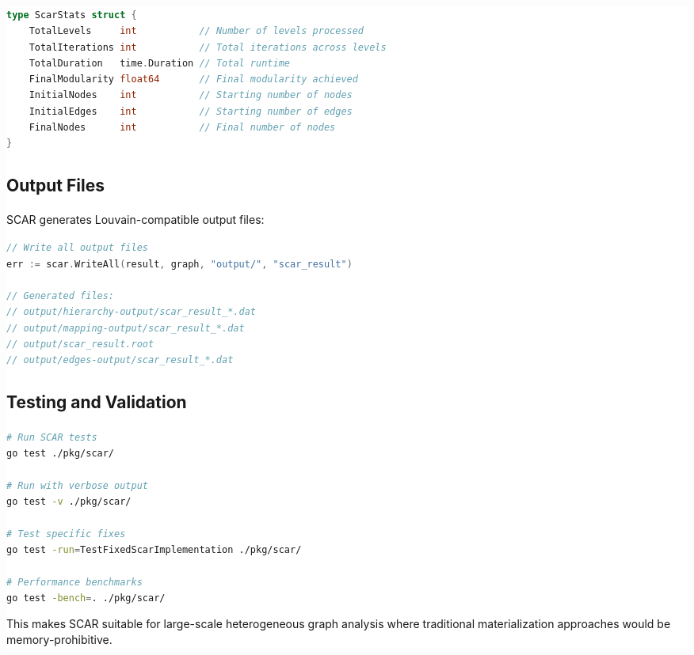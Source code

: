 ```go
type ScarStats struct {
    TotalLevels     int           // Number of levels processed
    TotalIterations int           // Total iterations across levels
    TotalDuration   time.Duration // Total runtime
    FinalModularity float64       // Final modularity achieved
    InitialNodes    int           // Starting number of nodes
    InitialEdges    int           // Starting number of edges
    FinalNodes      int           // Final number of nodes
}
```

## Output Files

SCAR generates Louvain-compatible output files:

```go
// Write all output files  
err := scar.WriteAll(result, graph, "output/", "scar_result")

// Generated files:
// output/hierarchy-output/scar_result_*.dat
// output/mapping-output/scar_result_*.dat  
// output/scar_result.root
// output/edges-output/scar_result_*.dat
```

## Testing and Validation

```bash
# Run SCAR tests
go test ./pkg/scar/

# Run with verbose output
go test -v ./pkg/scar/

# Test specific fixes
go test -run=TestFixedScarImplementation ./pkg/scar/

# Performance benchmarks
go test -bench=. ./pkg/scar/
```

This makes SCAR suitable for large-scale heterogeneous graph analysis where traditional materialization approaches would be memory-prohibitive.